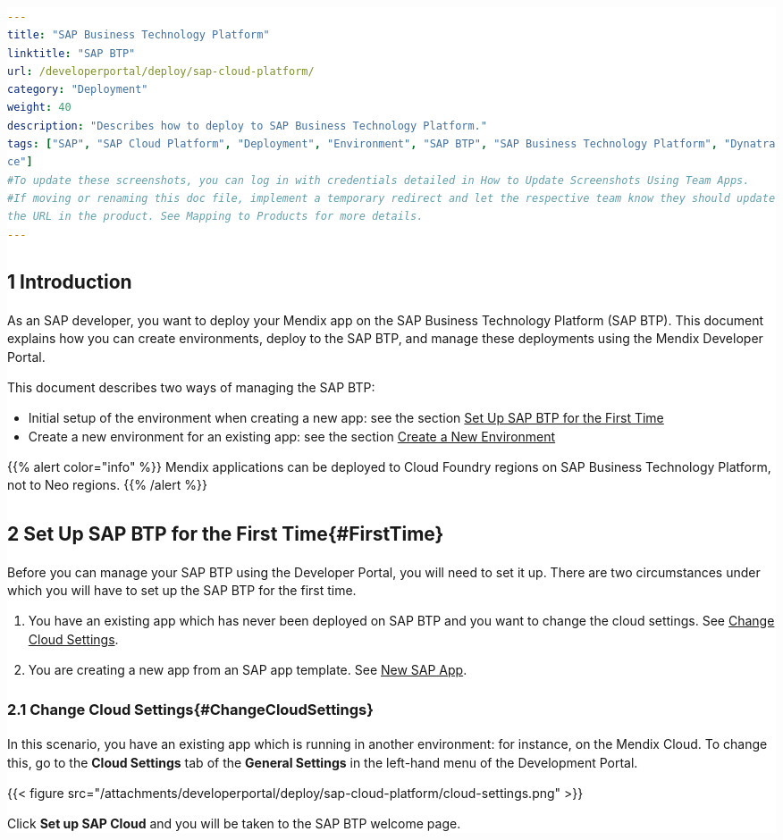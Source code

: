 ```yaml
---
title: "SAP Business Technology Platform"
linktitle: "SAP BTP"
url: /developerportal/deploy/sap-cloud-platform/
category: "Deployment"
weight: 40
description: "Describes how to deploy to SAP Business Technology Platform."
tags: ["SAP", "SAP Cloud Platform", "Deployment", "Environment", "SAP BTP", "SAP Business Technology Platform", "Dynatrace"]
#To update these screenshots, you can log in with credentials detailed in How to Update Screenshots Using Team Apps.
#If moving or renaming this doc file, implement a temporary redirect and let the respective team know they should update the URL in the product. See Mapping to Products for more details.
---
```


## 1 Introduction

As an SAP developer, you want to deploy your Mendix app on the SAP Business Technology Platform (SAP BTP). This document explains how you can create environments, deploy to the SAP BTP, and manage these deployments using the Mendix Developer Portal.

This document describes two ways of managing the SAP BTP:

* Initial setup of the environment when creating a new app: see the section [Set Up SAP BTP for the First Time](#FirstTime)
* Create a new environment for an existing app: see the section [Create a New Environment](#NewEnvironment)

{{% alert color="info" %}}
Mendix applications can be deployed to Cloud Foundry regions on SAP Business Technology Platform, not to Neo regions.
{{% /alert %}}

## 2 Set Up SAP BTP for the First Time{#FirstTime}

Before you can manage your SAP BTP using the Developer Portal, you will need to set it up. There are two circumstances under which you will have to set up the SAP BTP for the first time.

1. You have an existing app which has never been deployed on SAP BTP and you want to change the cloud settings. See [Change Cloud Settings](#ChangeCloudSettings).

2. You are creating a new app from an SAP app template. See [New SAP App](#NewSAPApp).

### 2.1 Change Cloud Settings{#ChangeCloudSettings}

In this scenario, you have an existing app which is running in another environment: for instance, on the Mendix Cloud. To change this, go to the **Cloud Settings** tab of the **General Settings** in the left-hand menu of the Development Portal.

{{< figure src="/attachments/developerportal/deploy/sap-cloud-platform/cloud-settings.png" >}}

Click **Set up SAP Cloud** and you will be taken to the SAP BTP welcome page.
